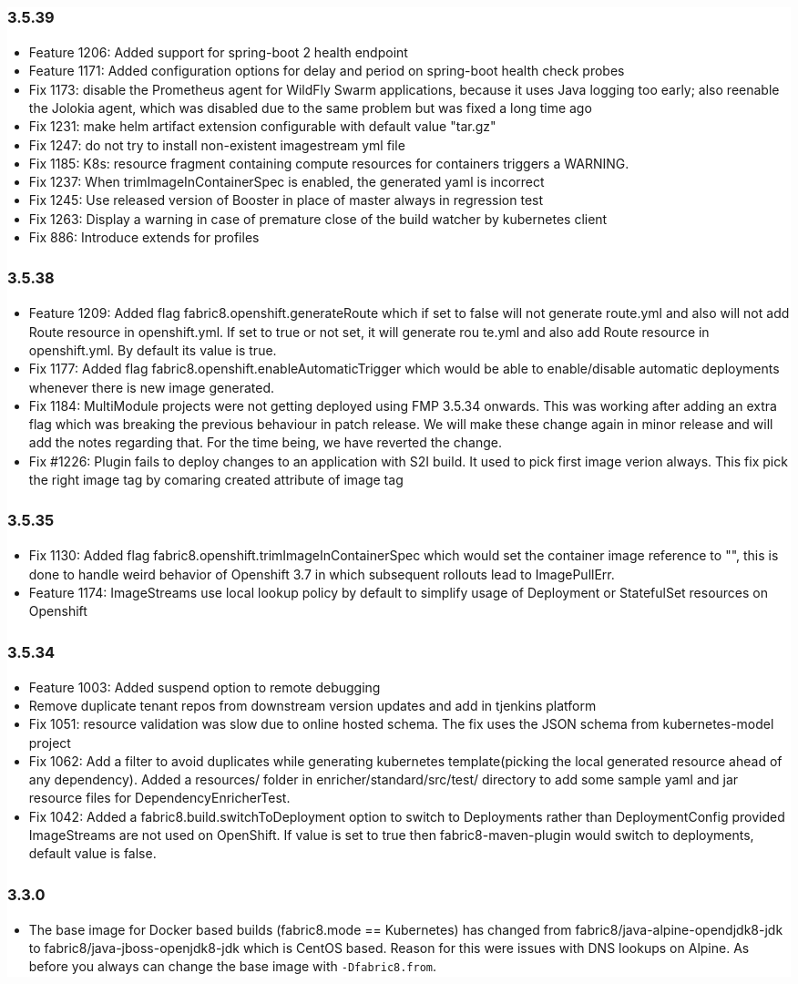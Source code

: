 ### 3.5.39
* Feature 1206: Added support for spring-boot 2 health endpoint
* Feature 1171: Added configuration options for delay and period on spring-boot health check probes
* Fix 1173: disable the Prometheus agent for WildFly Swarm applications, because it uses Java logging too early; also reenable the Jolokia agent, which was disabled due to the same problem but was fixed a long time ago
* Fix 1231: make helm artifact extension configurable with default value "tar.gz"
* Fix 1247: do not try to install non-existent imagestream yml file
* Fix 1185: K8s: resource fragment containing compute resources for containers triggers a WARNING.
* Fix 1237: When trimImageInContainerSpec is enabled, the generated yaml is incorrect
* Fix 1245: Use released version of Booster in place of master always in regression test
* Fix 1263: Display a warning in case of premature close of the build watcher by kubernetes client
* Fix 886: Introduce extends for profiles

### 3.5.38
* Feature 1209: Added flag fabric8.openshift.generateRoute which if set to false will not generate route.yml and also will not add Route resource in openshift.yml. If set to true or not set, it will generate rou  te.yml and also add Route resource in openshift.yml. By default its value is true.
* Fix 1177: Added flag fabric8.openshift.enableAutomaticTrigger which would be able to enable/disable automatic deployments whenever there is new image
  generated.
* Fix 1184: MultiModule projects were not getting deployed using FMP 3.5.34 onwards. This was working after adding an extra flag which was breaking the previous behaviour in patch release. We will make these change again in minor release and will add the notes regarding that. For the time being, we have reverted the change.
* Fix #1226: Plugin fails to deploy changes to an application with S2I build. It used to pick first image verion always. This fix pick the right image tag by comaring created attribute of image tag

### 3.5.35
* Fix 1130: Added flag fabric8.openshift.trimImageInContainerSpec which would set the container image reference to "", this is done to handle weird
  behavior of Openshift 3.7 in which subsequent rollouts lead to ImagePullErr.
* Feature 1174: ImageStreams use local lookup policy by default to simplify usage of Deployment or StatefulSet resources on Openshift

### 3.5.34
* Feature 1003: Added suspend option to remote debugging
* Remove duplicate tenant repos from downstream version updates and add in tjenkins platform
* Fix 1051: resource validation was slow due to online hosted schema. The fix uses the JSON schema from kubernetes-model project
* Fix 1062: Add a filter to avoid duplicates while generating kubernetes template(picking the local generated resource ahead of any dependency). Added a resources/ folder in enricher/standard/src/test/ directory to add some sample yaml and jar resource files for DependencyEnricherTest.
* Fix 1042: Added a fabric8.build.switchToDeployment option to switch to Deployments rather than DeploymentConfig provided ImageStreams are not used on OpenShift. If value is set to true then fabric8-maven-plugin would switch to deployments, default value is false.

### 3.3.0

* The base image for Docker based builds (fabric8.mode == Kubernetes) has changed from fabric8/java-alpine-opendjdk8-jdk to fabric8/java-jboss-openjdk8-jdk which is CentOS based. Reason for this were issues with DNS lookups on Alpine. As before you always can change the base image with `-Dfabric8.from`.
